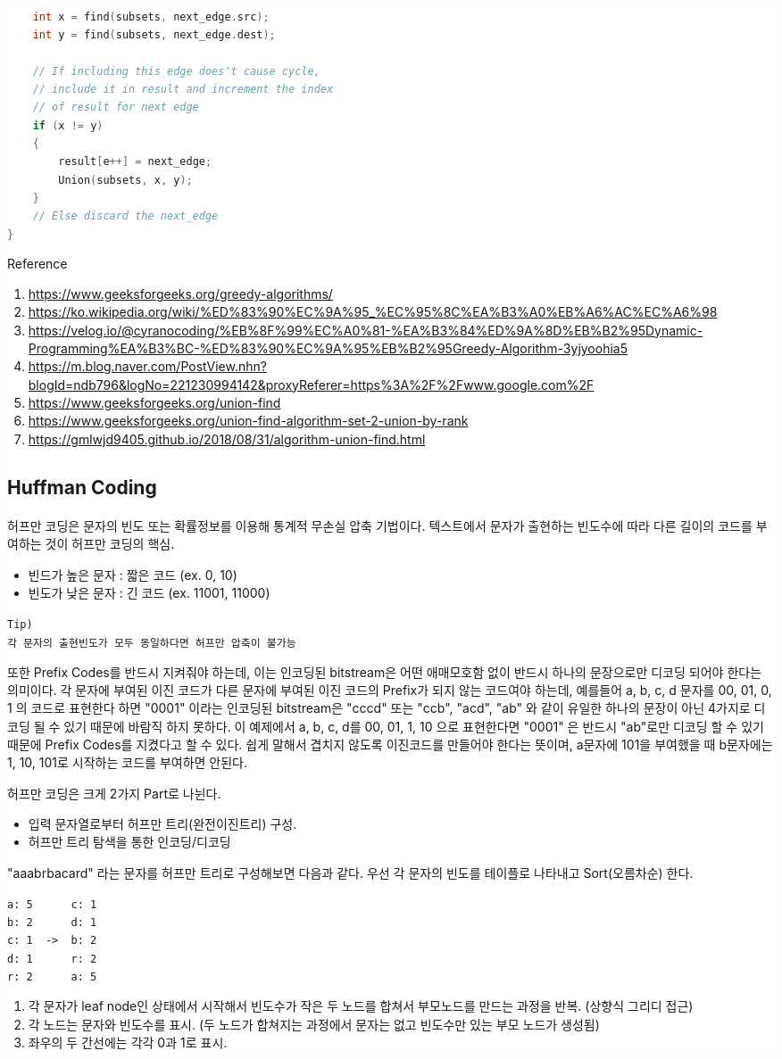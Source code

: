 ```c++
    int x = find(subsets, next_edge.src);  
    int y = find(subsets, next_edge.dest);  
  
    // If including this edge does't cause cycle,  
    // include it in result and increment the index  
    // of result for next edge  
    if (x != y)  
    {  
        result[e++] = next_edge;  
        Union(subsets, x, y);  
    }  
    // Else discard the next_edge  
}
```

Reference
1. https://www.geeksforgeeks.org/greedy-algorithms/
2. https://ko.wikipedia.org/wiki/%ED%83%90%EC%9A%95_%EC%95%8C%EA%B3%A0%EB%A6%AC%EC%A6%98
2. https://velog.io/@cyranocoding/%EB%8F%99%EC%A0%81-%EA%B3%84%ED%9A%8D%EB%B2%95Dynamic-Programming%EA%B3%BC-%ED%83%90%EC%9A%95%EB%B2%95Greedy-Algorithm-3yjyoohia5
3. https://m.blog.naver.com/PostView.nhn?blogId=ndb796&logNo=221230994142&proxyReferer=https%3A%2F%2Fwww.google.com%2F
4. https://www.geeksforgeeks.org/union-find
5. https://www.geeksforgeeks.org/union-find-algorithm-set-2-union-by-rank
6. https://gmlwjd9405.github.io/2018/08/31/algorithm-union-find.html

## Huffman Coding
허프만 코딩은 문자의 빈도 또는 확률정보를 이용해 통계적 무손실 압축 기법이다.
텍스트에서 문자가 출현하는 빈도수에 따라 다른 길이의 코드를 부여하는 것이 허프만 코딩의 핵심.
- 빈드가 높은 문자 : 짧은 코드 (ex. 0, 10)
- 빈도가 낮은 문자 : 긴 코드 (ex. 11001, 11000)
```
Tip)
각 문자의 출현빈도가 모두 동일하다면 허프만 압축이 불가능
```

또한 Prefix Codes를 반드시 지켜줘야 하는데, 이는 인코딩된 bitstream은 어떤 애매모호함 없이 반드시 하나의 문장으로만 디코딩 되어야 한다는 의미이다.
각 문자에 부여된 이진 코드가 다른 문자에 부여된 이진 코드의 Prefix가 되지 않는 코드여야 하는데, 예를들어 a, b, c, d 문자를 00, 01, 0, 1 의 코드로 표현한다 하면 "0001" 이라는 인코딩된 bitstream은 "cccd" 또는 "ccb", "acd", "ab" 와 같이 유일한 하나의 문장이 아닌  4가지로 디코딩 될 수 있기 때문에 바람직 하지 못하다.
이 예제에서 a, b, c, d를 00, 01, 1, 10 으로 표현한다면 "0001" 은 반드시 "ab"로만 디코딩 할 수 있기 때문에 Prefix Codes를 지켰다고 할 수 있다.
쉽게 말해서 겹치지 않도록 이진코드를 만들어야 한다는 뜻이며, a문자에 101을 부여했을 때 b문자에는 1, 10, 101로 시작하는 코드를 부여하면 안된다.

허프만 코딩은 크게 2가지 Part로 나뉜다.
- 입력 문자열로부터 허프만 트리(완전이진트리) 구성.
- 허프만 트리 탐색을 통한 인코딩/디코딩

"aaabrbacard" 라는 문자를 허프만 트리로 구성해보면 다음과 같다.
우선 각 문자의 빈도를 테이플로 나타내고 Sort(오름차순) 한다.
```
a: 5      c: 1
b: 2      d: 1
c: 1  ->  b: 2
d: 1      r: 2
r: 2      a: 5
```
1. 각 문자가 leaf node인 상태에서 시작해서 빈도수가 작은 두 노드를 합쳐서 부모노드를 만드는 과정을 반복. (상향식 그리디 접근)
2. 각 노드는 문자와 빈도수를 표시. (두 노드가 합쳐지는 과정에서 문자는 없고 빈도수만 있는 부모 노드가 생성됨)
3. 좌우의 두 간선에는 각각 0과 1로 표시.
